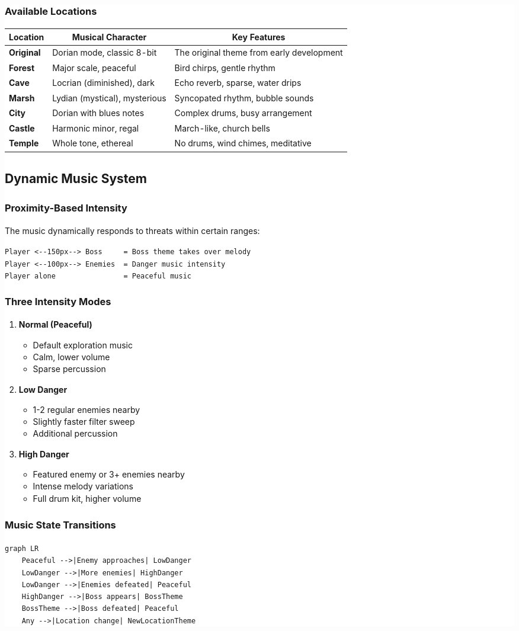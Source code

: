 ### Available Locations

| Location | Musical Character | Key Features |
|----------|------------------|--------------|
| **Original** | Dorian mode, classic 8-bit | The original theme from early development |
| **Forest** | Major scale, peaceful | Bird chirps, gentle rhythm |
| **Cave** | Locrian (diminished), dark | Echo reverb, sparse, water drips |
| **Marsh** | Lydian (mystical), mysterious | Syncopated rhythm, bubble sounds |
| **City** | Dorian with blues notes | Complex drums, busy arrangement |
| **Castle** | Harmonic minor, regal | March-like, church bells |
| **Temple** | Whole tone, ethereal | No drums, wind chimes, meditative |

## Dynamic Music System

### Proximity-Based Intensity

The music dynamically responds to threats within certain ranges:

```
Player <--150px--> Boss     = Boss theme takes over melody
Player <--100px--> Enemies  = Danger music intensity
Player alone                = Peaceful music
```

### Three Intensity Modes

1. **Normal (Peaceful)**
   - Default exploration music
   - Calm, lower volume
   - Sparse percussion

2. **Low Danger**
   - 1-2 regular enemies nearby
   - Slightly faster filter sweep
   - Additional percussion

3. **High Danger**
   - Featured enemy or 3+ enemies nearby
   - Intense melody variations
   - Full drum kit, higher volume

### Music State Transitions

```mermaid
graph LR
    Peaceful -->|Enemy approaches| LowDanger
    LowDanger -->|More enemies| HighDanger
    LowDanger -->|Enemies defeated| Peaceful
    HighDanger -->|Boss appears| BossTheme
    BossTheme -->|Boss defeated| Peaceful
    Any -->|Location change| NewLocationTheme
```
